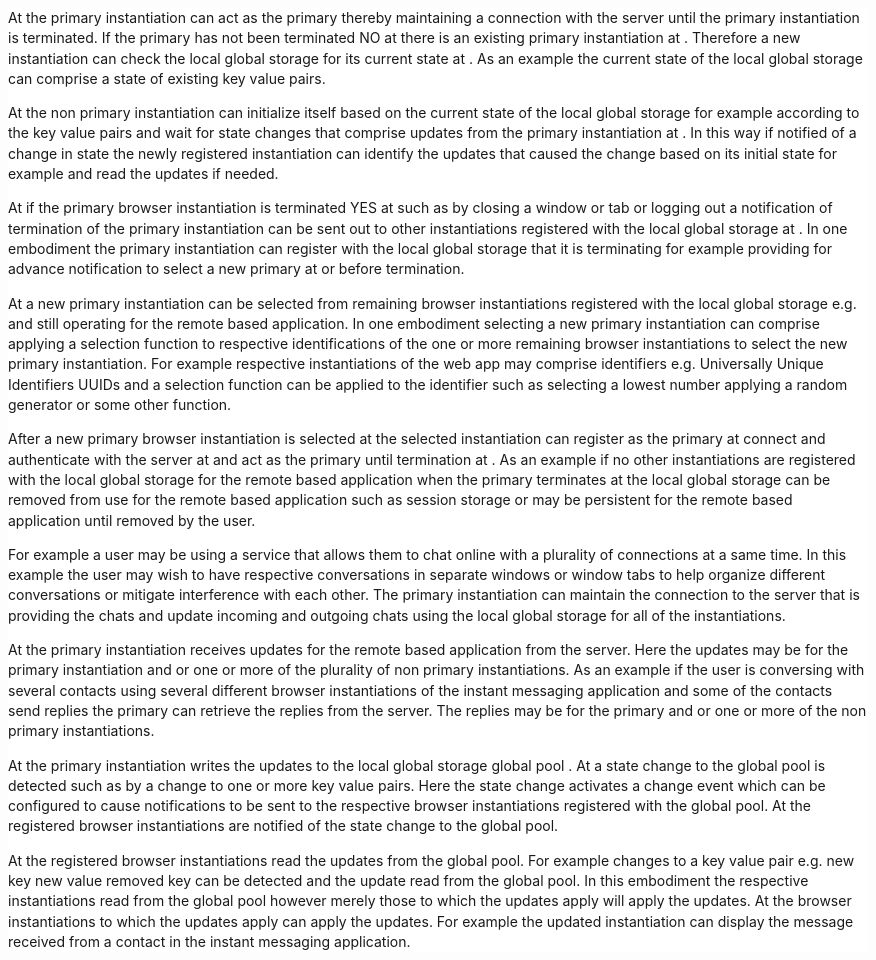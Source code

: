 At the primary instantiation can act as the primary thereby maintaining a connection with the server until the primary instantiation is terminated. If the primary has not been terminated NO at there is an existing primary instantiation at . Therefore a new instantiation can check the local global storage for its current state at . As an example the current state of the local global storage can comprise a state of existing key value pairs.

At the non primary instantiation can initialize itself based on the current state of the local global storage for example according to the key value pairs and wait for state changes that comprise updates from the primary instantiation at . In this way if notified of a change in state the newly registered instantiation can identify the updates that caused the change based on its initial state for example and read the updates if needed.

At if the primary browser instantiation is terminated YES at such as by closing a window or tab or logging out a notification of termination of the primary instantiation can be sent out to other instantiations registered with the local global storage at . In one embodiment the primary instantiation can register with the local global storage that it is terminating for example providing for advance notification to select a new primary at or before termination.

At a new primary instantiation can be selected from remaining browser instantiations registered with the local global storage e.g. and still operating for the remote based application. In one embodiment selecting a new primary instantiation can comprise applying a selection function to respective identifications of the one or more remaining browser instantiations to select the new primary instantiation. For example respective instantiations of the web app may comprise identifiers e.g. Universally Unique Identifiers UUIDs and a selection function can be applied to the identifier such as selecting a lowest number applying a random generator or some other function.

After a new primary browser instantiation is selected at the selected instantiation can register as the primary at connect and authenticate with the server at and act as the primary until termination at . As an example if no other instantiations are registered with the local global storage for the remote based application when the primary terminates at the local global storage can be removed from use for the remote based application such as session storage or may be persistent for the remote based application until removed by the user.

For example a user may be using a service that allows them to chat online with a plurality of connections at a same time. In this example the user may wish to have respective conversations in separate windows or window tabs to help organize different conversations or mitigate interference with each other. The primary instantiation can maintain the connection to the server that is providing the chats and update incoming and outgoing chats using the local global storage for all of the instantiations.

At the primary instantiation receives updates for the remote based application from the server. Here the updates may be for the primary instantiation and or one or more of the plurality of non primary instantiations. As an example if the user is conversing with several contacts using several different browser instantiations of the instant messaging application and some of the contacts send replies the primary can retrieve the replies from the server. The replies may be for the primary and or one or more of the non primary instantiations.

At the primary instantiation writes the updates to the local global storage global pool . At a state change to the global pool is detected such as by a change to one or more key value pairs. Here the state change activates a change event which can be configured to cause notifications to be sent to the respective browser instantiations registered with the global pool. At the registered browser instantiations are notified of the state change to the global pool.

At the registered browser instantiations read the updates from the global pool. For example changes to a key value pair e.g. new key new value removed key can be detected and the update read from the global pool. In this embodiment the respective instantiations read from the global pool however merely those to which the updates apply will apply the updates. At the browser instantiations to which the updates apply can apply the updates. For example the updated instantiation can display the message received from a contact in the instant messaging application.
